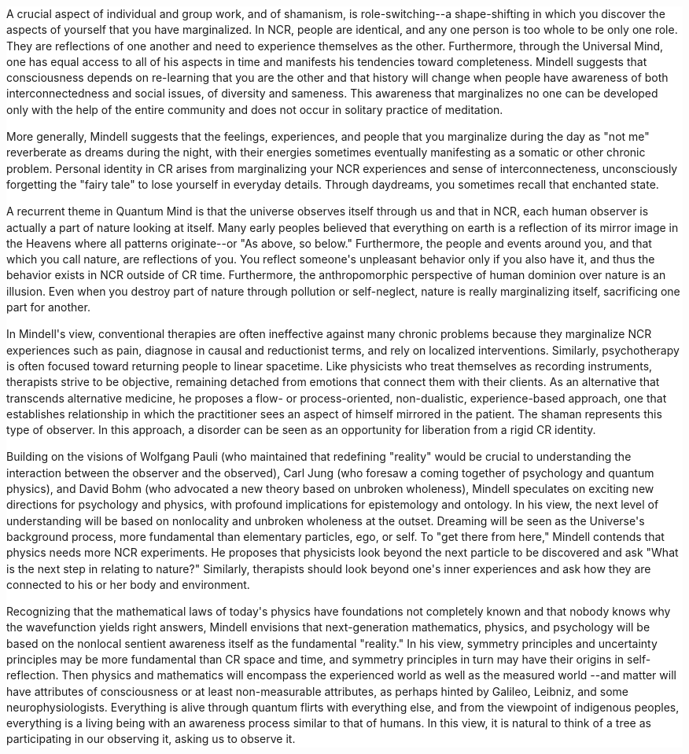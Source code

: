 A crucial aspect of individual and group work, and of shamanism, is role-switching--a shape-shifting in which you discover the aspects of yourself that you have marginalized. In NCR, people are identical, and any one person is too whole to be only one role. They are reflections of one another and need to experience themselves as the other. Furthermore, through the Universal Mind, one has equal access to all of his aspects in time and manifests his tendencies toward completeness. Mindell suggests that consciousness depends on re-learning that you are the other and that history will change when people have awareness of both interconnectedness and social issues, of diversity and sameness. This awareness that marginalizes no one can be developed only with the help of the entire community and does not occur in solitary practice of meditation.

More generally, Mindell suggests that the feelings, experiences, and people that you marginalize during the day as &quot;not me&quot; reverberate as dreams during the night, with their energies sometimes eventually manifesting as a somatic or other chronic problem. Personal identity in CR arises from marginalizing your NCR experiences and sense of interconnecteness, unconsciously forgetting the &quot;fairy tale&quot; to lose yourself in everyday details. Through daydreams, you sometimes recall that enchanted state.

A recurrent theme in Quantum Mind is that the universe observes itself through us and that in NCR, each human observer is actually a part of nature looking at itself. Many early peoples believed that everything on earth is a reflection of its mirror image in the Heavens where all patterns originate--or &quot;As above, so below.&quot; Furthermore, the people and events around you, and that which you call nature, are reflections of you. You reflect someone's unpleasant behavior only if you also have it, and thus the behavior exists in NCR outside of CR time. Furthermore, the anthropomorphic perspective of human dominion over nature is an illusion. Even when you destroy part of nature through pollution or self-neglect, nature is really marginalizing itself, sacrificing one part for another.

In Mindell's view, conventional therapies are often ineffective against many chronic problems because they marginalize NCR experiences such as pain, diagnose in causal and reductionist terms, and rely on localized interventions. Similarly, psychotherapy is often focused toward returning people to linear spacetime. Like physicists who treat themselves as recording instruments, therapists strive to be objective, remaining detached from emotions that connect them with their clients. As an alternative that transcends alternative medicine, he proposes a flow- or process-oriented, non-dualistic, experience-based approach, one that establishes relationship in which the practitioner sees an aspect of himself mirrored in the patient. The shaman represents this type of observer. In this approach, a disorder can be seen as an opportunity for liberation from a rigid CR identity.

Building on the visions of Wolfgang Pauli (who maintained that redefining &quot;reality&quot; would be crucial to understanding the interaction between the observer and the observed), Carl Jung (who foresaw a coming together of psychology and quantum physics), and David Bohm (who advocated a new theory based on unbroken wholeness), Mindell speculates on exciting new directions for psychology and physics, with profound implications for epistemology and ontology. In his view, the next level of understanding will be based on nonlocality and unbroken wholeness at the outset. Dreaming will be seen as the Universe's background process, more fundamental than elementary particles, ego, or self. To &quot;get there from here,&quot; Mindell contends that physics needs more NCR experiments. He proposes that physicists look beyond the next particle to be discovered and ask &quot;What is the next step in relating to nature?&quot; Similarly, therapists should look beyond one's inner experiences and ask how they are connected to his or her body and environment.

Recognizing that the mathematical laws of today's physics have foundations not completely known and that nobody knows why the wavefunction yields right answers, Mindell envisions that next-generation mathematics, physics, and psychology will be based on the nonlocal sentient awareness itself as the fundamental &quot;reality.&quot; In his view, symmetry principles and uncertainty principles may be more fundamental than CR space and time, and symmetry principles in turn may have their origins in self-reflection. Then physics and mathematics will encompass the experienced world as well as the measured world --and matter will have attributes of consciousness or at least non-measurable attributes, as perhaps hinted by Galileo, Leibniz, and some neurophysiologists. Everything is alive through quantum flirts with everything else, and from the viewpoint of indigenous peoples, everything is a living being with an awareness process similar to that of humans. In this view, it is natural to think of a tree as participating in our observing it, asking us to observe it.
